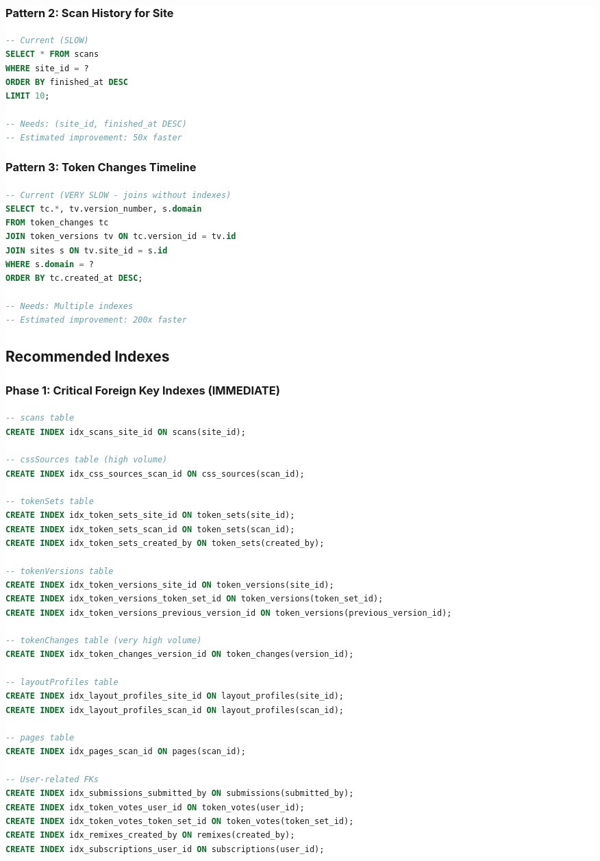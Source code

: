### Pattern 2: Scan History for Site
```sql
-- Current (SLOW)
SELECT * FROM scans
WHERE site_id = ?
ORDER BY finished_at DESC
LIMIT 10;

-- Needs: (site_id, finished_at DESC)
-- Estimated improvement: 50x faster
```

### Pattern 3: Token Changes Timeline
```sql
-- Current (VERY SLOW - joins without indexes)
SELECT tc.*, tv.version_number, s.domain
FROM token_changes tc
JOIN token_versions tv ON tc.version_id = tv.id
JOIN sites s ON tv.site_id = s.id
WHERE s.domain = ?
ORDER BY tc.created_at DESC;

-- Needs: Multiple indexes
-- Estimated improvement: 200x faster
```

## Recommended Indexes

### Phase 1: Critical Foreign Key Indexes (IMMEDIATE)

```sql
-- scans table
CREATE INDEX idx_scans_site_id ON scans(site_id);

-- cssSources table (high volume)
CREATE INDEX idx_css_sources_scan_id ON css_sources(scan_id);

-- tokenSets table
CREATE INDEX idx_token_sets_site_id ON token_sets(site_id);
CREATE INDEX idx_token_sets_scan_id ON token_sets(scan_id);
CREATE INDEX idx_token_sets_created_by ON token_sets(created_by);

-- tokenVersions table
CREATE INDEX idx_token_versions_site_id ON token_versions(site_id);
CREATE INDEX idx_token_versions_token_set_id ON token_versions(token_set_id);
CREATE INDEX idx_token_versions_previous_version_id ON token_versions(previous_version_id);

-- tokenChanges table (very high volume)
CREATE INDEX idx_token_changes_version_id ON token_changes(version_id);

-- layoutProfiles table
CREATE INDEX idx_layout_profiles_site_id ON layout_profiles(site_id);
CREATE INDEX idx_layout_profiles_scan_id ON layout_profiles(scan_id);

-- pages table
CREATE INDEX idx_pages_scan_id ON pages(scan_id);

-- User-related FKs
CREATE INDEX idx_submissions_submitted_by ON submissions(submitted_by);
CREATE INDEX idx_token_votes_user_id ON token_votes(user_id);
CREATE INDEX idx_token_votes_token_set_id ON token_votes(token_set_id);
CREATE INDEX idx_remixes_created_by ON remixes(created_by);
CREATE INDEX idx_subscriptions_user_id ON subscriptions(user_id);
```